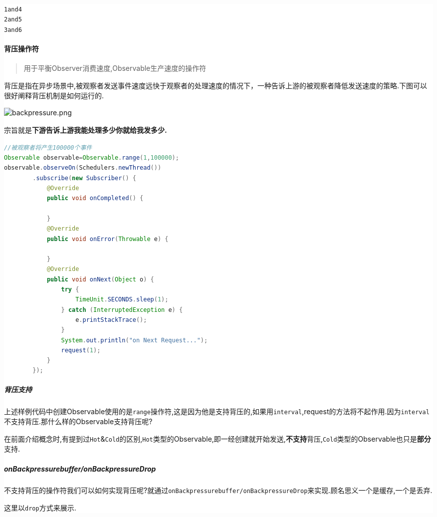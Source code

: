 ```bash
1and4
2and5
3and6
```

#### 背压操作符

> 用于平衡Observer消费速度,Observable生产速度的操作符

背压是指在异步场景中,被观察者发送事件速度远快于观察者的处理速度的情况下，一种告诉上游的被观察者降低发送速度的策略.下图可以很好阐释背压机制是如何运行的.

![backpressure.png](https://i.loli.net/2019/09/02/4TyQFgBkIAO1R2c.png)

宗旨就是**下游告诉上游我能处理多少你就给我发多少.**

```java
//被观察者将产生100000个事件
Observable observable=Observable.range(1,100000);
observable.observeOn(Schedulers.newThread())
        .subscribe(new Subscriber() {
            @Override
            public void onCompleted() {

            }
            @Override
            public void onError(Throwable e) {

            }
            @Override
            public void onNext(Object o) {
                try {
                    TimeUnit.SECONDS.sleep(1);
                } catch (InterruptedException e) {
                    e.printStackTrace();
                }
              	System.out.println("on Next Request...");
                request(1);
            }
        });
```

##### 背压支持

上述样例代码中创建Observable使用的是`range`操作符,这是因为他是支持背压的,如果用`interval`,request的方法将不起作用.因为`interval`不支持背压.那什么样的Observable支持背压呢?

在前面介绍概念时,有提到过`Hot`&`Cold`的区别,`Hot`类型的Observable,即一经创建就开始发送,**不支持**背压,`Cold`类型的Observable也只是**部分**支持.

##### onBackpressurebuffer/onBackpressureDrop

不支持背压的操作符我们可以如何实现背压呢?就通过`onBackpressurebuffer/onBackpressureDrop`来实现.顾名思义一个是缓存,一个是丢弃.

这里以`drop`方式来展示.
